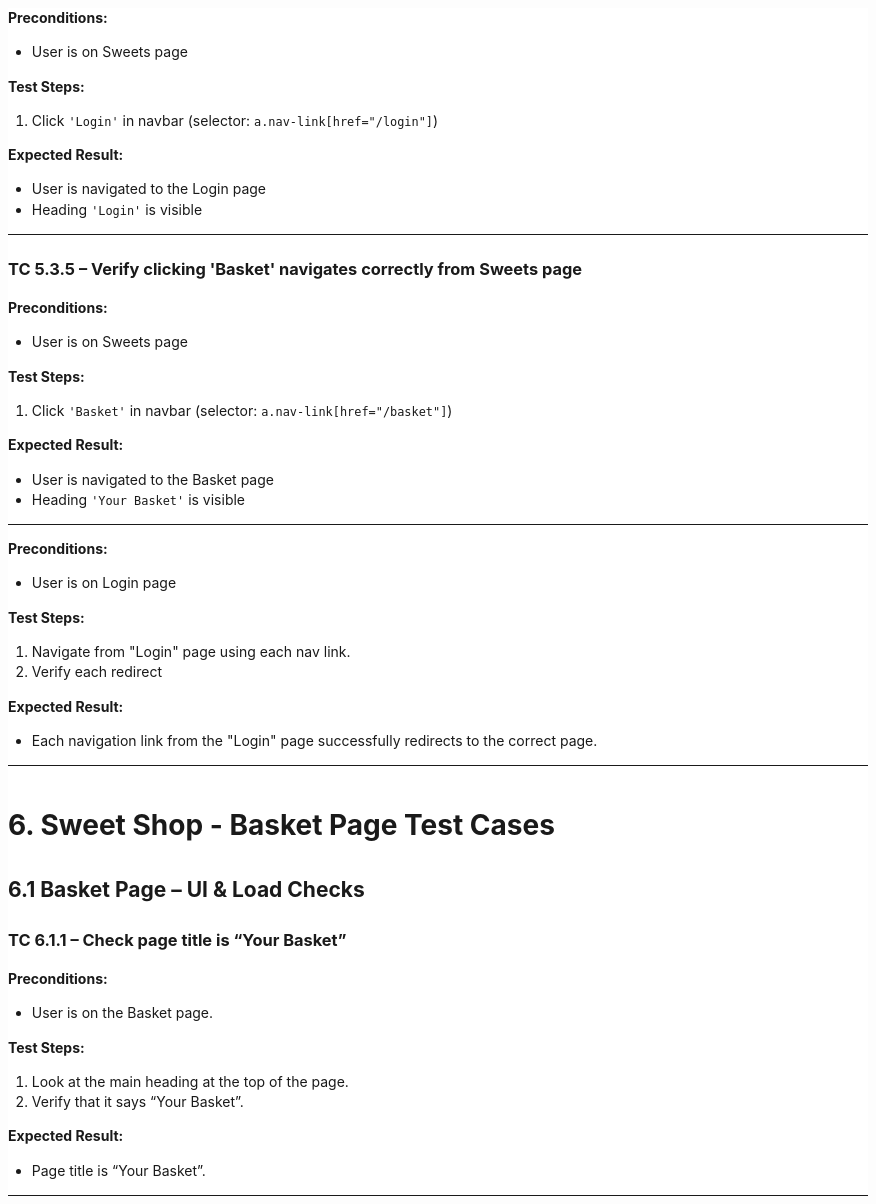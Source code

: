 **Preconditions:**
- User is on Sweets page

**Test Steps:**
1. Click `'Login'` in navbar (selector: `a.nav-link[href="/login"]`)

**Expected Result:**
- User is navigated to the Login page
- Heading `'Login'` is visible

---

### TC 5.3.5 – Verify clicking 'Basket' navigates correctly from Sweets page

**Preconditions:**
- User is on Sweets page

**Test Steps:**
1. Click `'Basket'` in navbar (selector: `a.nav-link[href="/basket"]`)

**Expected Result:**
- User is navigated to the Basket page
- Heading `'Your Basket'` is visible

---


**Preconditions:**
- User is on Login page

**Test Steps:**
1. Navigate from "Login" page using each nav link. 
2. Verify each redirect
   
**Expected Result:**
- Each navigation link from the "Login" page successfully redirects to the correct page.

---



# 6. Sweet Shop - Basket Page Test Cases

## 6.1 Basket Page – UI & Load Checks
### TC 6.1.1 – Check page title is “Your Basket”

**Preconditions:**
* User is on the Basket page.

**Test Steps:**
1. Look at the main heading at the top of the page.
2. Verify that it says “Your Basket”.

**Expected Result:**
* Page title is “Your Basket”.

---